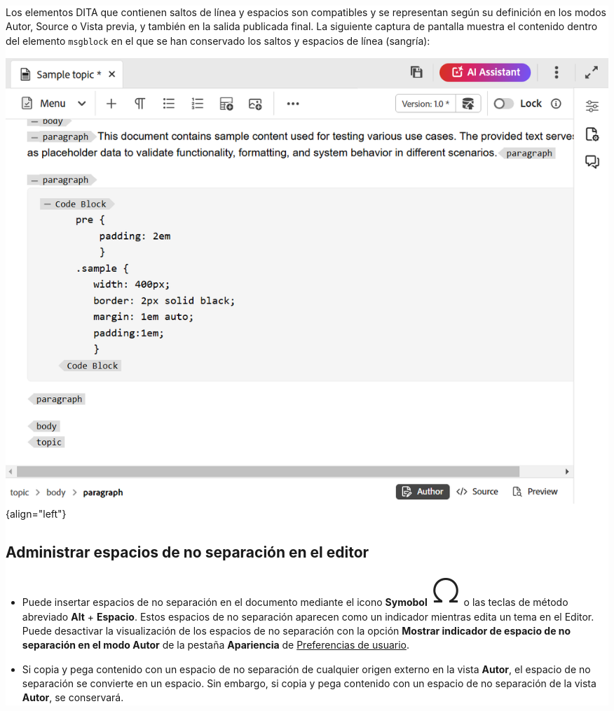 Los elementos DITA que contienen saltos de línea y espacios son compatibles y se representan según su definición en los modos Autor, Source o Vista previa, y también en la salida publicada final. La siguiente captura de pantalla muestra el contenido dentro del elemento `msgblock` en el que se han conservado los saltos y espacios de línea \(sangría\):

![](images/new-line-support_cs.png){align="left"}



## Administrar espacios de no separación en el editor

- Puede insertar espacios de no separación en el documento mediante el icono **Symobol** ![](images/symbol-icon.svg) o las teclas de método abreviado **Alt** + **Espacio**.  Estos espacios de no separación aparecen como un indicador mientras edita un tema en el Editor. Puede desactivar la visualización de los espacios de no separación con la opción **Mostrar indicador de espacio de no separación en el modo Autor** de la pestaña **Apariencia** de [Preferencias de usuario](./intro-home-page.md#user-preferences).

- Si copia y pega contenido con un espacio de no separación de cualquier origen externo en la vista **Autor**, el espacio de no separación se convierte en un espacio.
Sin embargo, si copia y pega contenido con un espacio de no separación de la vista **Autor**, se conservará.

